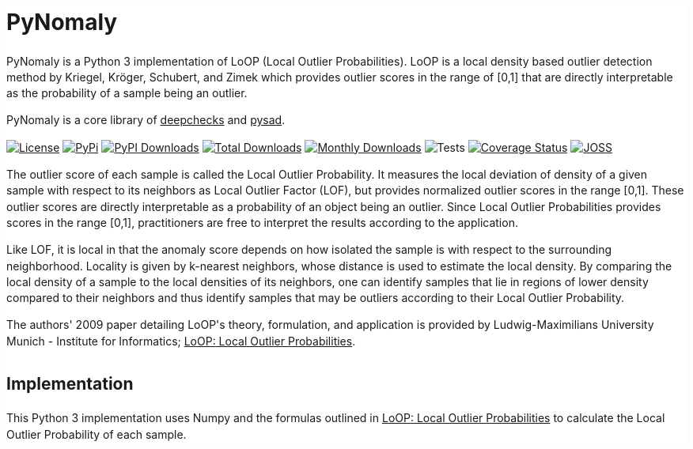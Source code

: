 # PyNomaly

PyNomaly is a Python 3 implementation of LoOP (Local Outlier Probabilities).
LoOP is a local density based outlier detection method by Kriegel, Kröger, Schubert, and Zimek which provides outlier
scores in the range of [0,1] that are directly interpretable as the probability of a sample being an outlier. 

PyNomaly is a core library of [deepchecks](https://github.com/deepchecks/deepchecks) and [pysad](https://github.com/selimfirat/pysad). 

[![License](https://img.shields.io/badge/License-Apache%202.0-blue.svg)](https://opensource.org/licenses/Apache-2.0)
[![PyPi](https://img.shields.io/badge/pypi-0.3.4-blue.svg)](https://pypi.python.org/pypi/PyNomaly/0.3.4)
[![PyPI Downloads](https://static.pepy.tech/badge/pynomaly)](https://pepy.tech/projects/pynomaly)
[![Total Downloads](https://static.pepy.tech/badge/pynomaly)](https://pepy.tech/projects/pynomaly)
[![Monthly Downloads](https://static.pepy.tech/badge/pynomaly/month)](https://pepy.tech/projects/pynomaly)
![Tests](https://github.com/vc1492a/PyNomaly/actions/workflows/tests.yml/badge.svg)
[![Coverage Status](https://coveralls.io/repos/github/vc1492a/PyNomaly/badge.svg?branch=main)](https://coveralls.io/github/vc1492a/PyNomaly?branch=main)
[![JOSS](http://joss.theoj.org/papers/f4d2cfe680768526da7c1f6a2c103266/status.svg)](http://joss.theoj.org/papers/f4d2cfe680768526da7c1f6a2c103266)

The outlier score of each sample is called the Local Outlier Probability.
It measures the local deviation of density of a given sample with
respect to its neighbors as Local Outlier Factor (LOF), but provides normalized
outlier scores in the range [0,1]. These outlier scores are directly interpretable
as a probability of an object being an outlier. Since Local Outlier Probabilities provides scores in the
range [0,1], practitioners are free to interpret the results according to the application.

Like LOF, it is local in that the anomaly score depends on how isolated the sample is
with respect to the surrounding neighborhood. Locality is given by k-nearest neighbors,
whose distance is used to estimate the local density. By comparing the local density of a sample to the
local densities of its neighbors, one can identify samples that lie in regions of lower
density compared to their neighbors and thus identify samples that may be outliers according to their Local
Outlier Probability.

The authors' 2009 paper detailing LoOP's theory, formulation, and application is provided by
Ludwig-Maximilians University Munich - Institute for Informatics;
[LoOP: Local Outlier Probabilities](http://www.dbs.ifi.lmu.de/Publikationen/Papers/LoOP1649.pdf).

## Implementation

This Python 3 implementation uses Numpy and the formulas outlined in
[LoOP: Local Outlier Probabilities](http://www.dbs.ifi.lmu.de/Publikationen/Papers/LoOP1649.pdf)
to calculate the Local Outlier Probability of each sample.

